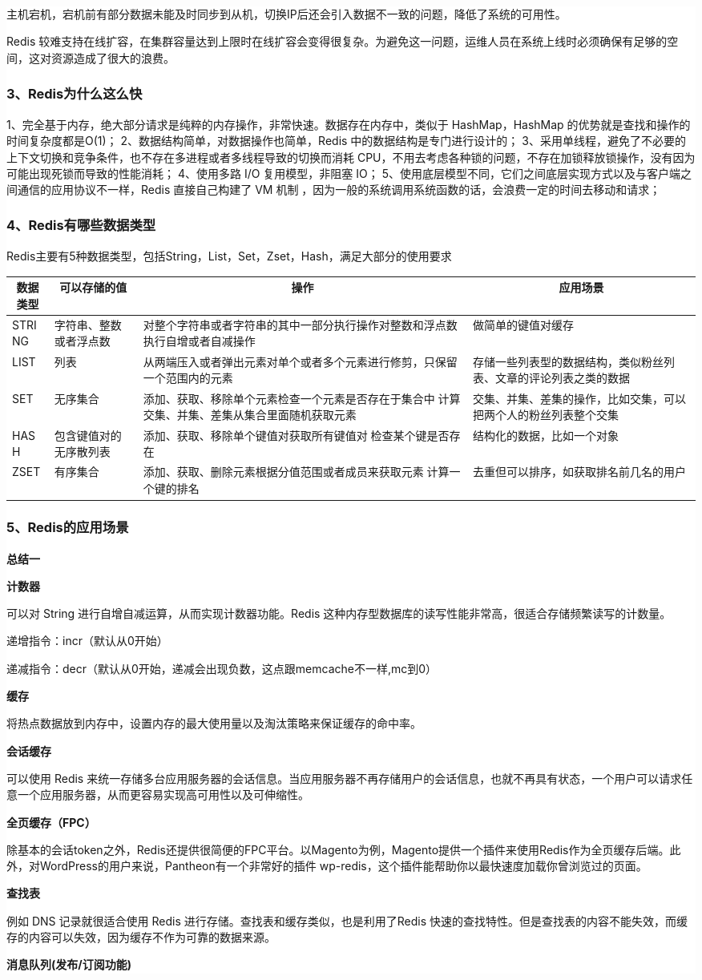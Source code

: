 主机宕机，宕机前有部分数据未能及时同步到从机，切换IP后还会引入数据不一致的问题，降低了系统的可用性。

Redis 较难支持在线扩容，在集群容量达到上限时在线扩容会变得很复杂。为避免这一问题，运维人员在系统上线时必须确保有足够的空间，这对资源造成了很大的浪费。

### 3、Redis为什么这么快

1、完全基于内存，绝大部分请求是纯粹的内存操作，非常快速。数据存在内存中，类似于 HashMap，HashMap 的优势就是查找和操作的时间复杂度都是O(1)；
2、数据结构简单，对数据操作也简单，Redis 中的数据结构是专门进行设计的；
3、采用单线程，避免了不必要的上下文切换和竞争条件，也不存在多进程或者多线程导致的切换而消耗 CPU，不用去考虑各种锁的问题，不存在加锁释放锁操作，没有因为可能出现死锁而导致的性能消耗；
4、使用多路 I/O 复用模型，非阻塞 IO；
5、使用底层模型不同，它们之间底层实现方式以及与客户端之间通信的应用协议不一样，Redis 直接自己构建了 VM 机制 ，因为一般的系统调用系统函数的话，会浪费一定的时间去移动和请求；

### 4、Redis有哪些数据类型

Redis主要有5种数据类型，包括String，List，Set，Zset，Hash，满足大部分的使用要求

| 数据类型 | 可以存储的值           | 操作                                                         | 应用场景                                                     |
| -------- | ---------------------- | ------------------------------------------------------------ | ------------------------------------------------------------ |
| STRING   | 字符串、整数或者浮点数 | 对整个字符串或者字符串的其中一部分执行操作对整数和浮点数执行自增或者自减操作 | 做简单的键值对缓存                                           |
| LIST     | 列表                   | 从两端压入或者弹出元素对单个或者多个元素进行修剪，只保留一个范围内的元素 | 存储一些列表型的数据结构，类似粉丝列表、文章的评论列表之类的数据 |
| SET      | 无序集合               | 添加、获取、移除单个元素检查一个元素是否存在于集合中 计算交集、并集、差集从集合里面随机获取元素 | 交集、并集、差集的操作，比如交集，可以把两个人的粉丝列表整个交集 |
| HASH     | 包含键值对的无序散列表 | 添加、获取、移除单个键值对获取所有键值对 检查某个键是否存在  | 结构化的数据，比如一个对象                                   |
| ZSET     | 有序集合               | 添加、获取、删除元素根据分值范围或者成员来获取元素 计算一个键的排名 | 去重但可以排序，如获取排名前几名的用户                       |

### 5、Redis的应用场景

**总结一**

**计数器**

可以对 String 进行自增自减运算，从而实现计数器功能。Redis 这种内存型数据库的读写性能非常高，很适合存储频繁读写的计数量。

递增指令：incr（默认从0开始）

递减指令：decr（默认从0开始，递减会出现负数，这点跟memcache不一样,mc到0）

**缓存**

将热点数据放到内存中，设置内存的最大使用量以及淘汰策略来保证缓存的命中率。

**会话缓存**

可以使用 Redis 来统一存储多台应用服务器的会话信息。当应用服务器不再存储用户的会话信息，也就不再具有状态，一个用户可以请求任意一个应用服务器，从而更容易实现高可用性以及可伸缩性。

**全页缓存（FPC）**

除基本的会话token之外，Redis还提供很简便的FPC平台。以Magento为例，Magento提供一个插件来使用Redis作为全页缓存后端。此外，对WordPress的用户来说，Pantheon有一个非常好的插件 wp-redis，这个插件能帮助你以最快速度加载你曾浏览过的页面。

**查找表**

例如 DNS 记录就很适合使用 Redis 进行存储。查找表和缓存类似，也是利用了Redis 快速的查找特性。但是查找表的内容不能失效，而缓存的内容可以失效，因为缓存不作为可靠的数据来源。

**消息队列(发布/订阅功能)**
